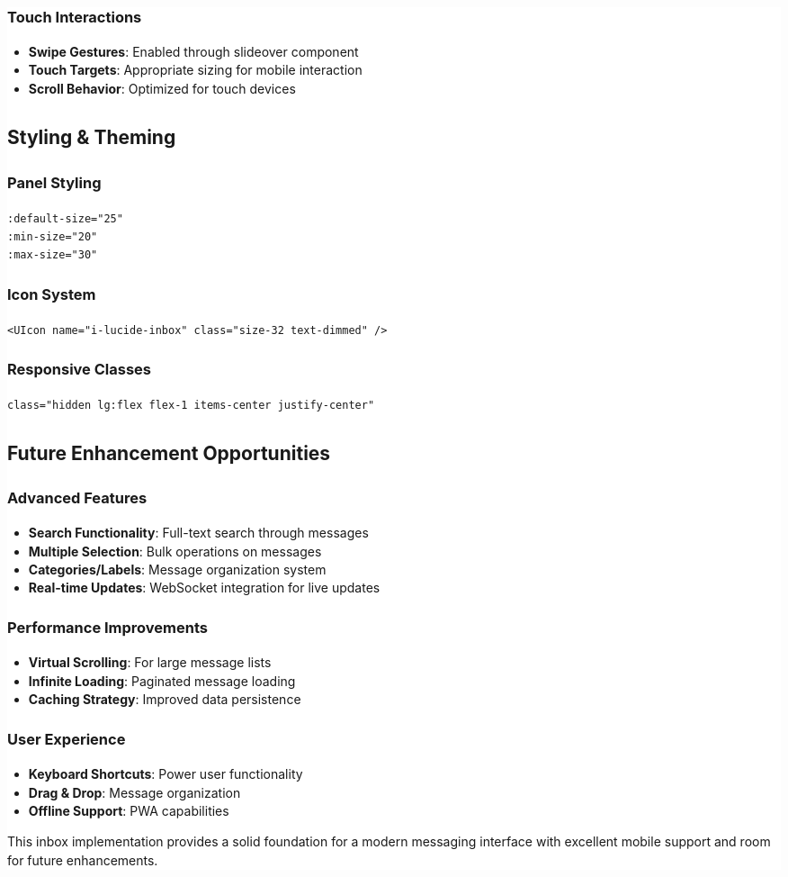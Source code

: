 ### Touch Interactions
- **Swipe Gestures**: Enabled through slideover component
- **Touch Targets**: Appropriate sizing for mobile interaction
- **Scroll Behavior**: Optimized for touch devices

## Styling & Theming

### Panel Styling
```vue
:default-size="25"
:min-size="20" 
:max-size="30"
```

### Icon System
```vue
<UIcon name="i-lucide-inbox" class="size-32 text-dimmed" />
```

### Responsive Classes
```vue
class="hidden lg:flex flex-1 items-center justify-center"
```

## Future Enhancement Opportunities

### Advanced Features
- **Search Functionality**: Full-text search through messages
- **Multiple Selection**: Bulk operations on messages
- **Categories/Labels**: Message organization system
- **Real-time Updates**: WebSocket integration for live updates

### Performance Improvements
- **Virtual Scrolling**: For large message lists
- **Infinite Loading**: Paginated message loading
- **Caching Strategy**: Improved data persistence

### User Experience
- **Keyboard Shortcuts**: Power user functionality
- **Drag & Drop**: Message organization
- **Offline Support**: PWA capabilities

This inbox implementation provides a solid foundation for a modern messaging interface with excellent mobile support and room for future enhancements.
